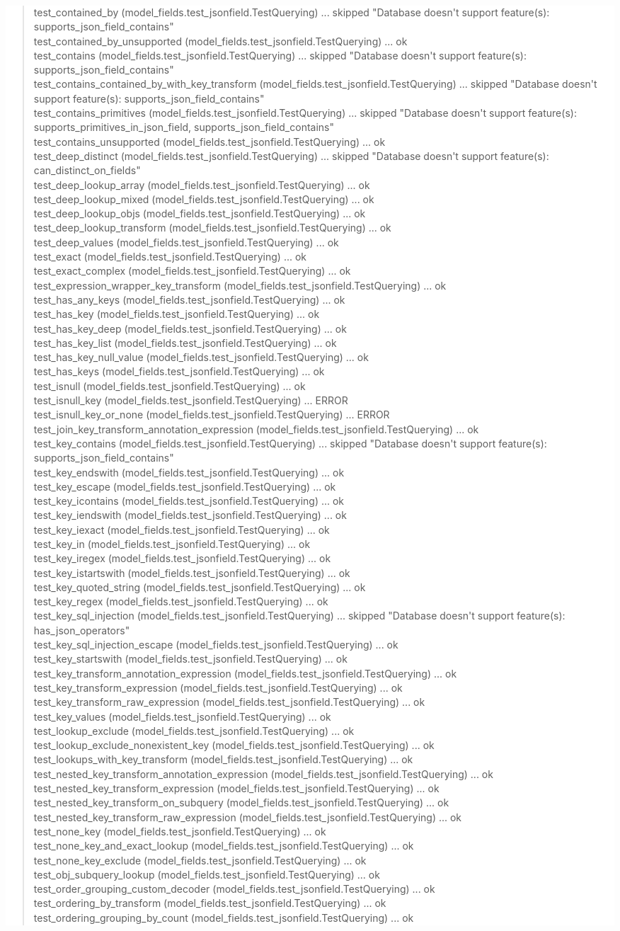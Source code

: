 > test_contained_by (model_fields.test_jsonfield.TestQuerying) ... skipped "Database doesn't support feature(s): supports_json_field_contains"  
> test_contained_by_unsupported (model_fields.test_jsonfield.TestQuerying) ... ok  
> test_contains (model_fields.test_jsonfield.TestQuerying) ... skipped "Database doesn't support feature(s): supports_json_field_contains"  
> test_contains_contained_by_with_key_transform (model_fields.test_jsonfield.TestQuerying) ... skipped "Database doesn't support feature(s): supports_json_field_contains"  
> test_contains_primitives (model_fields.test_jsonfield.TestQuerying) ... skipped "Database doesn't support feature(s): supports_primitives_in_json_field, supports_json_field_contains"  
> test_contains_unsupported (model_fields.test_jsonfield.TestQuerying) ... ok  
> test_deep_distinct (model_fields.test_jsonfield.TestQuerying) ... skipped "Database doesn't support feature(s): can_distinct_on_fields"  
> test_deep_lookup_array (model_fields.test_jsonfield.TestQuerying) ... ok  
> test_deep_lookup_mixed (model_fields.test_jsonfield.TestQuerying) ... ok  
> test_deep_lookup_objs (model_fields.test_jsonfield.TestQuerying) ... ok  
> test_deep_lookup_transform (model_fields.test_jsonfield.TestQuerying) ... ok  
> test_deep_values (model_fields.test_jsonfield.TestQuerying) ... ok  
> test_exact (model_fields.test_jsonfield.TestQuerying) ... ok  
> test_exact_complex (model_fields.test_jsonfield.TestQuerying) ... ok  
> test_expression_wrapper_key_transform (model_fields.test_jsonfield.TestQuerying) ... ok  
> test_has_any_keys (model_fields.test_jsonfield.TestQuerying) ... ok  
> test_has_key (model_fields.test_jsonfield.TestQuerying) ... ok  
> test_has_key_deep (model_fields.test_jsonfield.TestQuerying) ... ok  
> test_has_key_list (model_fields.test_jsonfield.TestQuerying) ... ok  
> test_has_key_null_value (model_fields.test_jsonfield.TestQuerying) ... ok  
> test_has_keys (model_fields.test_jsonfield.TestQuerying) ... ok  
> test_isnull (model_fields.test_jsonfield.TestQuerying) ... ok  
> test_isnull_key (model_fields.test_jsonfield.TestQuerying) ... ERROR  
> test_isnull_key_or_none (model_fields.test_jsonfield.TestQuerying) ... ERROR  
> test_join_key_transform_annotation_expression (model_fields.test_jsonfield.TestQuerying) ... ok  
> test_key_contains (model_fields.test_jsonfield.TestQuerying) ... skipped "Database doesn't support feature(s): supports_json_field_contains"  
> test_key_endswith (model_fields.test_jsonfield.TestQuerying) ... ok  
> test_key_escape (model_fields.test_jsonfield.TestQuerying) ... ok  
> test_key_icontains (model_fields.test_jsonfield.TestQuerying) ... ok  
> test_key_iendswith (model_fields.test_jsonfield.TestQuerying) ... ok  
> test_key_iexact (model_fields.test_jsonfield.TestQuerying) ... ok  
> test_key_in (model_fields.test_jsonfield.TestQuerying) ... ok  
> test_key_iregex (model_fields.test_jsonfield.TestQuerying) ... ok  
> test_key_istartswith (model_fields.test_jsonfield.TestQuerying) ... ok  
> test_key_quoted_string (model_fields.test_jsonfield.TestQuerying) ... ok  
> test_key_regex (model_fields.test_jsonfield.TestQuerying) ... ok  
> test_key_sql_injection (model_fields.test_jsonfield.TestQuerying) ... skipped "Database doesn't support feature(s): has_json_operators"  
> test_key_sql_injection_escape (model_fields.test_jsonfield.TestQuerying) ... ok  
> test_key_startswith (model_fields.test_jsonfield.TestQuerying) ... ok  
> test_key_transform_annotation_expression (model_fields.test_jsonfield.TestQuerying) ... ok  
> test_key_transform_expression (model_fields.test_jsonfield.TestQuerying) ... ok  
> test_key_transform_raw_expression (model_fields.test_jsonfield.TestQuerying) ... ok  
> test_key_values (model_fields.test_jsonfield.TestQuerying) ... ok  
> test_lookup_exclude (model_fields.test_jsonfield.TestQuerying) ... ok  
> test_lookup_exclude_nonexistent_key (model_fields.test_jsonfield.TestQuerying) ... ok  
> test_lookups_with_key_transform (model_fields.test_jsonfield.TestQuerying) ... ok  
> test_nested_key_transform_annotation_expression (model_fields.test_jsonfield.TestQuerying) ... ok  
> test_nested_key_transform_expression (model_fields.test_jsonfield.TestQuerying) ... ok  
> test_nested_key_transform_on_subquery (model_fields.test_jsonfield.TestQuerying) ... ok  
> test_nested_key_transform_raw_expression (model_fields.test_jsonfield.TestQuerying) ... ok  
> test_none_key (model_fields.test_jsonfield.TestQuerying) ... ok  
> test_none_key_and_exact_lookup (model_fields.test_jsonfield.TestQuerying) ... ok  
> test_none_key_exclude (model_fields.test_jsonfield.TestQuerying) ... ok  
> test_obj_subquery_lookup (model_fields.test_jsonfield.TestQuerying) ... ok  
> test_order_grouping_custom_decoder (model_fields.test_jsonfield.TestQuerying) ... ok  
> test_ordering_by_transform (model_fields.test_jsonfield.TestQuerying) ... ok  
> test_ordering_grouping_by_count (model_fields.test_jsonfield.TestQuerying) ... ok  